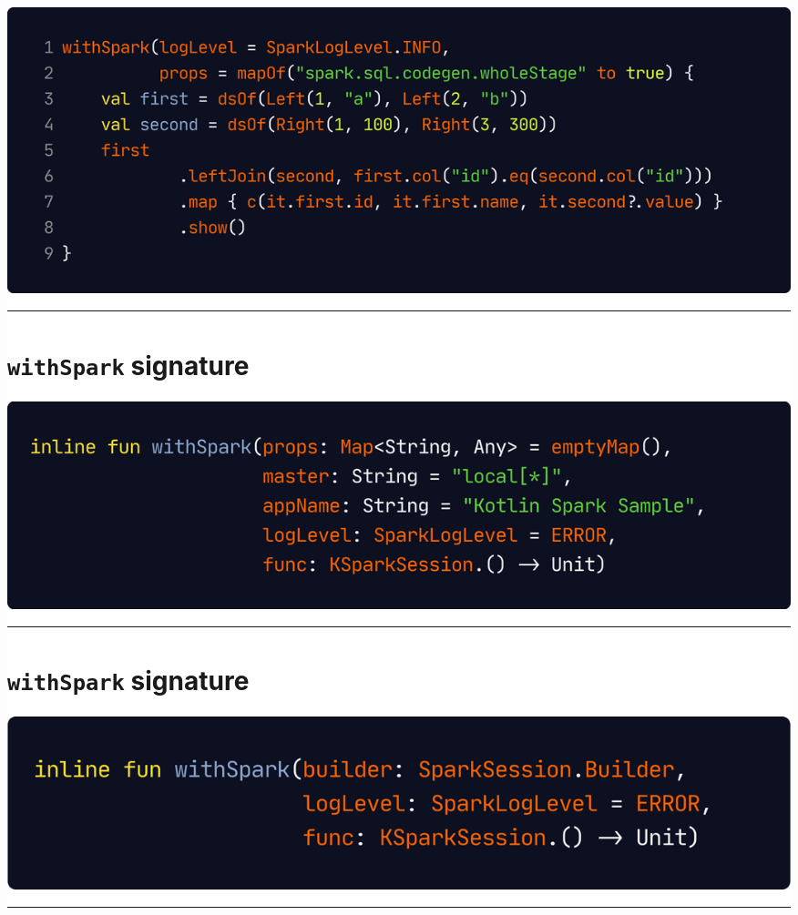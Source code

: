 ![bg fit](images/withspark1.png)

---

# `withSpark` signature

![bg fit](images/withspark.png)

---

# `withSpark` signature

![bg fit](images/withspark_sign2.png)

---